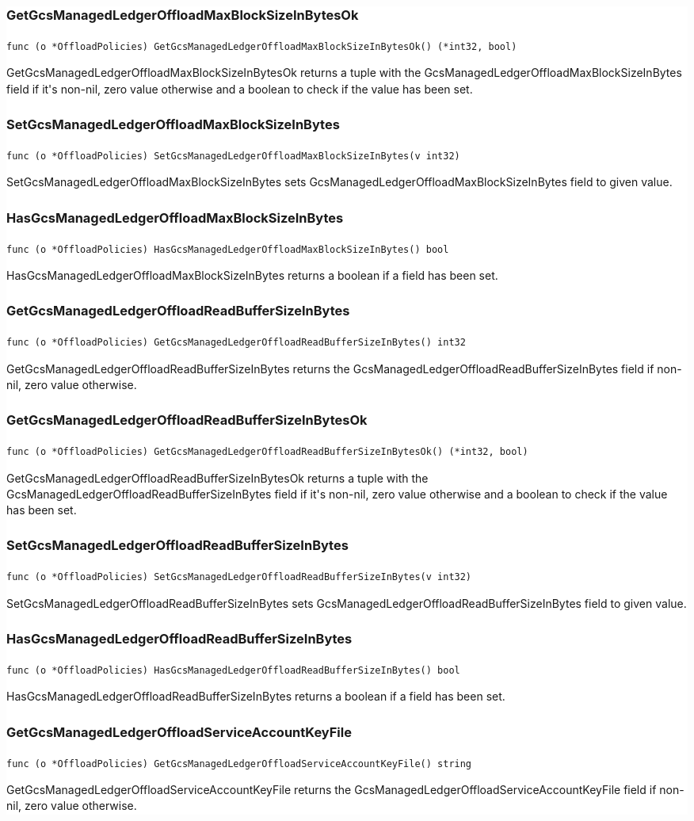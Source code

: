 ### GetGcsManagedLedgerOffloadMaxBlockSizeInBytesOk

`func (o *OffloadPolicies) GetGcsManagedLedgerOffloadMaxBlockSizeInBytesOk() (*int32, bool)`

GetGcsManagedLedgerOffloadMaxBlockSizeInBytesOk returns a tuple with the GcsManagedLedgerOffloadMaxBlockSizeInBytes field if it's non-nil, zero value otherwise
and a boolean to check if the value has been set.

### SetGcsManagedLedgerOffloadMaxBlockSizeInBytes

`func (o *OffloadPolicies) SetGcsManagedLedgerOffloadMaxBlockSizeInBytes(v int32)`

SetGcsManagedLedgerOffloadMaxBlockSizeInBytes sets GcsManagedLedgerOffloadMaxBlockSizeInBytes field to given value.

### HasGcsManagedLedgerOffloadMaxBlockSizeInBytes

`func (o *OffloadPolicies) HasGcsManagedLedgerOffloadMaxBlockSizeInBytes() bool`

HasGcsManagedLedgerOffloadMaxBlockSizeInBytes returns a boolean if a field has been set.

### GetGcsManagedLedgerOffloadReadBufferSizeInBytes

`func (o *OffloadPolicies) GetGcsManagedLedgerOffloadReadBufferSizeInBytes() int32`

GetGcsManagedLedgerOffloadReadBufferSizeInBytes returns the GcsManagedLedgerOffloadReadBufferSizeInBytes field if non-nil, zero value otherwise.

### GetGcsManagedLedgerOffloadReadBufferSizeInBytesOk

`func (o *OffloadPolicies) GetGcsManagedLedgerOffloadReadBufferSizeInBytesOk() (*int32, bool)`

GetGcsManagedLedgerOffloadReadBufferSizeInBytesOk returns a tuple with the GcsManagedLedgerOffloadReadBufferSizeInBytes field if it's non-nil, zero value otherwise
and a boolean to check if the value has been set.

### SetGcsManagedLedgerOffloadReadBufferSizeInBytes

`func (o *OffloadPolicies) SetGcsManagedLedgerOffloadReadBufferSizeInBytes(v int32)`

SetGcsManagedLedgerOffloadReadBufferSizeInBytes sets GcsManagedLedgerOffloadReadBufferSizeInBytes field to given value.

### HasGcsManagedLedgerOffloadReadBufferSizeInBytes

`func (o *OffloadPolicies) HasGcsManagedLedgerOffloadReadBufferSizeInBytes() bool`

HasGcsManagedLedgerOffloadReadBufferSizeInBytes returns a boolean if a field has been set.

### GetGcsManagedLedgerOffloadServiceAccountKeyFile

`func (o *OffloadPolicies) GetGcsManagedLedgerOffloadServiceAccountKeyFile() string`

GetGcsManagedLedgerOffloadServiceAccountKeyFile returns the GcsManagedLedgerOffloadServiceAccountKeyFile field if non-nil, zero value otherwise.
